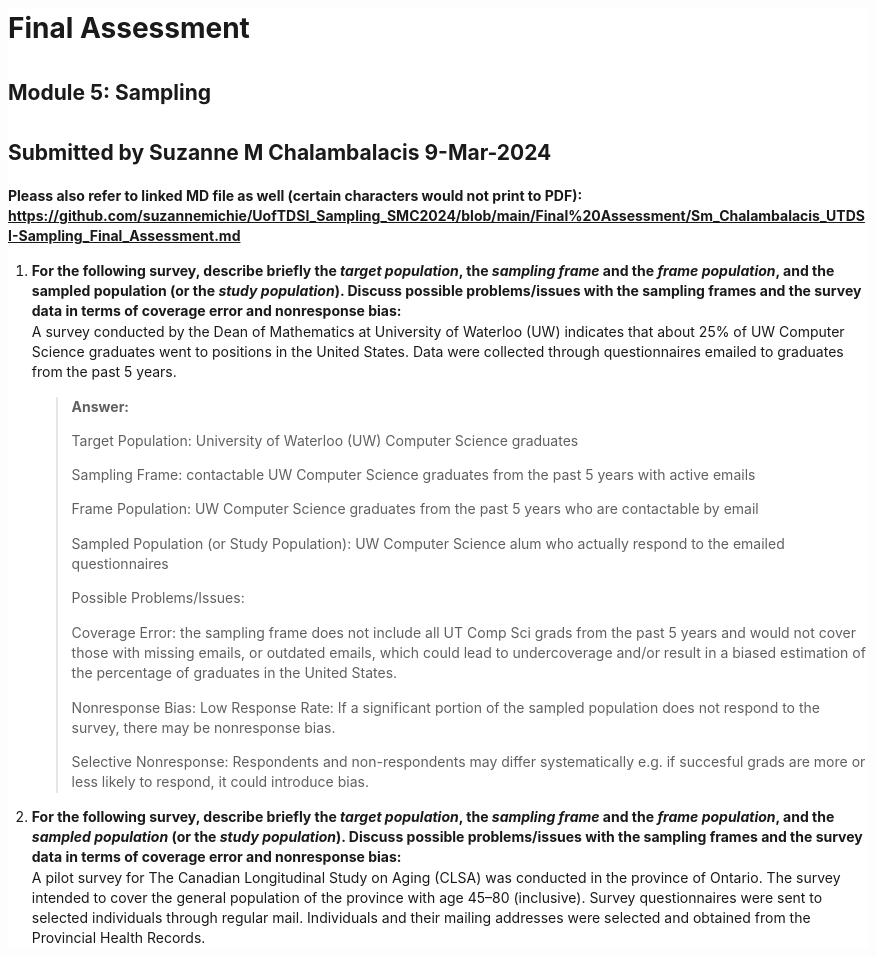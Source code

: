# Final Assessment
## Module 5: Sampling
## Submitted by Suzanne M Chalambalacis 9-Mar-2024

**Pleass also refer to linked MD file as well (certain characters would not print to PDF): https://github.com/suzannemichie/UofTDSI_Sampling_SMC2024/blob/main/Final%20Assessment/Sm_Chalambalacis_UTDSI-Sampling_Final_Assessment.md**

1. **For the following survey, describe briefly the _target population_, the _sampling frame_ and the _frame population_, and the sampled population (or the _study population_). Discuss possible problems/issues with the sampling frames and the survey data in terms of coverage error and nonresponse bias:**  
   A survey conducted by the Dean of Mathematics at University of Waterloo (UW) indicates that about 25% of UW Computer Science graduates went to positions in the United States. Data were collected through questionnaires emailed to graduates from the past 5 years.

   >**Answer:**
   >
   > Target Population: University of Waterloo (UW) Computer Science graduates
   > 
   > Sampling Frame: contactable UW Computer Science graduates from the past 5 years with active emails
   > 
   > Frame Population: UW Computer Science graduates from the past 5 years who are contactable by email
   > 
   > Sampled Population (or Study Population): UW Computer Science alum who actually respond to the emailed questionnaires
   > 
   > Possible Problems/Issues:
   > 
   > Coverage Error: the sampling frame does not include all UT Comp Sci grads from the past 5 years and would not cover those with missing emails, or outdated emails, which could lead to undercoverage and/or result in a biased estimation of the percentage of graduates in the United States.
   >    
   > Nonresponse Bias: Low Response Rate: If a significant portion of the sampled population does not respond to the survey, there may be nonresponse bias.
   > 
   > Selective Nonresponse: Respondents and non-respondents may differ systematically e.g. if succesful grads are more or less likely to respond, it could introduce bias.

2. **For the following survey, describe briefly the _target population_, the _sampling frame_ and the _frame population_, and the _sampled population_ (or the _study population_). Discuss possible problems/issues with the sampling frames and the survey data in terms of coverage error and nonresponse bias:**  
   A pilot survey for The Canadian Longitudinal Study on Aging (CLSA) was conducted in the province of Ontario. The survey intended to cover the general population of the province with age 45–80 (inclusive). Survey questionnaires were sent to selected individuals through regular mail. Individuals and their mailing addresses were selected and obtained from the Provincial Health Records.

